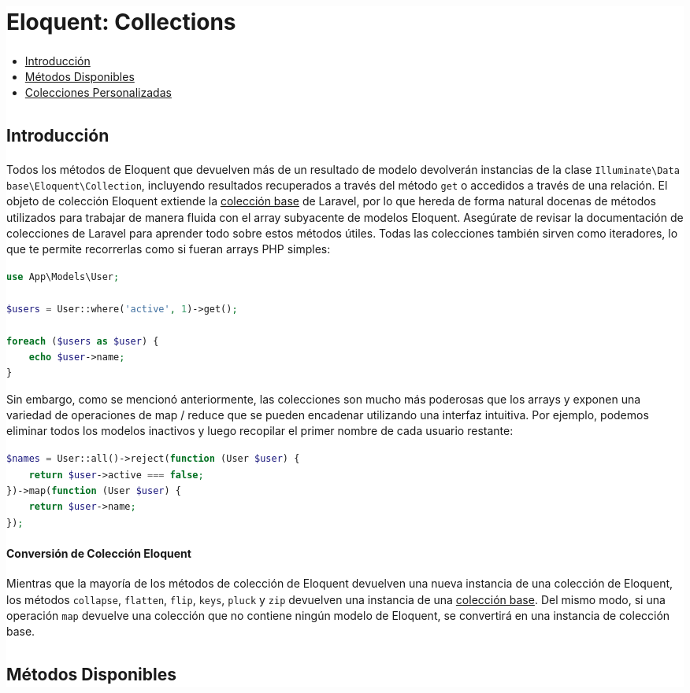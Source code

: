 # Eloquent: Collections

- [Introducción](#introduction)
- [Métodos Disponibles](#available-methods)
- [Colecciones Personalizadas](#custom-collections)

<a name="introduction"></a>
## Introducción

Todos los métodos de Eloquent que devuelven más de un resultado de modelo devolverán instancias de la clase `Illuminate\Database\Eloquent\Collection`, incluyendo resultados recuperados a través del método `get` o accedidos a través de una relación. El objeto de colección Eloquent extiende la [colección base]( /docs/%7B%7Bversion%7D%7D/collections) de Laravel, por lo que hereda de forma natural docenas de métodos utilizados para trabajar de manera fluida con el array subyacente de modelos Eloquent. Asegúrate de revisar la documentación de colecciones de Laravel para aprender todo sobre estos métodos útiles.
Todas las colecciones también sirven como iteradores, lo que te permite recorrerlas como si fueran arrays PHP simples:


```php
use App\Models\User;

$users = User::where('active', 1)->get();

foreach ($users as $user) {
    echo $user->name;
}
```
Sin embargo, como se mencionó anteriormente, las colecciones son mucho más poderosas que los arrays y exponen una variedad de operaciones de map / reduce que se pueden encadenar utilizando una interfaz intuitiva. Por ejemplo, podemos eliminar todos los modelos inactivos y luego recopilar el primer nombre de cada usuario restante:


```php
$names = User::all()->reject(function (User $user) {
    return $user->active === false;
})->map(function (User $user) {
    return $user->name;
});
```

<a name="eloquent-collection-conversion"></a>
#### Conversión de Colección Eloquent

Mientras que la mayoría de los métodos de colección de Eloquent devuelven una nueva instancia de una colección de Eloquent, los métodos `collapse`, `flatten`, `flip`, `keys`, `pluck` y `zip` devuelven una instancia de una [colección base](/docs/%7B%7Bversion%7D%7D/collections). Del mismo modo, si una operación `map` devuelve una colección que no contiene ningún modelo de Eloquent, se convertirá en una instancia de colección base.

<a name="available-methods"></a>
## Métodos Disponibles
